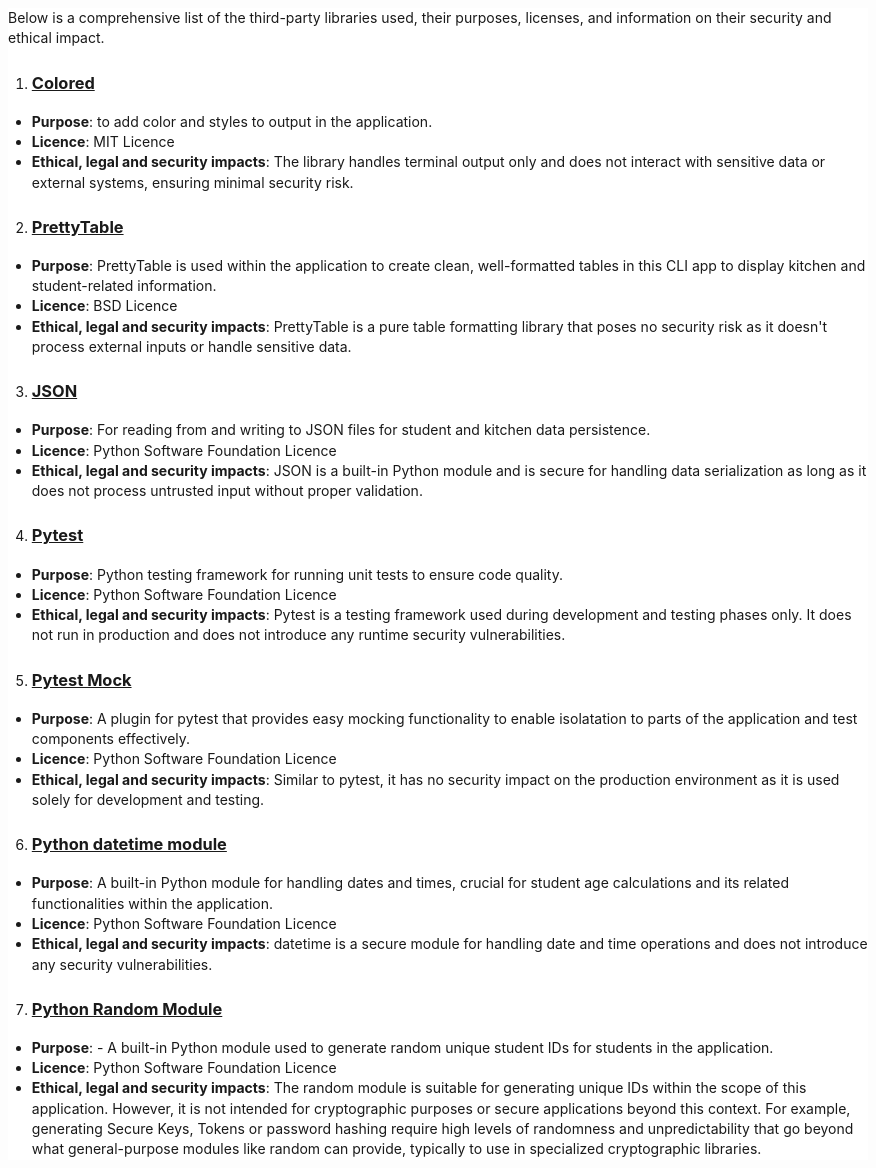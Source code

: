 Below is a comprehensive list of the third-party libraries used, their purposes, licenses, and information on their security and ethical impact.

1. ### [Colored](https://pypi.org/project/colored/)  
  
  - **Purpose**: to add color and styles to output in the application.
  - **Licence**: MIT Licence
  - **Ethical, legal and security impacts**: The library handles terminal output only and does not interact with sensitive data or external systems, ensuring minimal security risk.

2. ### [PrettyTable](https://pypi.org/project/prettytable/)
  
  - **Purpose**: PrettyTable is used within the application to create clean, well-formatted tables in this CLI app to display kitchen and student-related information.
  - **Licence**: BSD Licence
  - **Ethical, legal and security impacts**: PrettyTable is a pure table formatting library that poses no security risk as it doesn't process external inputs or handle sensitive data.

3. ### [JSON](https://pypi.org/project/colored/)  
  
  - **Purpose**: For reading from and writing to JSON files for student and kitchen data persistence.
  - **Licence**: Python Software Foundation Licence
  - **Ethical, legal and security impacts**: JSON is a built-in Python module and is secure for handling data serialization as long as it does not process untrusted input without proper validation.

4. ### [Pytest](https://docs.pytest.org/en/latest/) 
  
  - **Purpose**: Python testing framework for running unit tests to ensure code quality.
  - **Licence**: Python Software Foundation Licence
  - **Ethical, legal and security impacts**: Pytest is a testing framework used during development and testing phases only. It does not run in production and does not introduce any runtime security vulnerabilities.

5. ### [Pytest Mock](https://pytest-mock.readthedocs.io/en/)
  
  - **Purpose**: A plugin for pytest that provides easy mocking functionality to enable isolatation to parts of the application and test components effectively.
  - **Licence**: Python Software Foundation Licence
  - **Ethical, legal and security impacts**: Similar to pytest, it has no security impact on the production environment as it is used solely for development and testing.

6. ### [Python datetime module](https://docs.python.org/3/library/datetime.html) 

  - **Purpose**: A built-in Python module for handling dates and times, crucial for student age calculations and its related functionalities within the application.
  - **Licence**: Python Software Foundation Licence
  - **Ethical, legal and security impacts**: datetime is a secure module for handling date and time operations and does not introduce any security vulnerabilities.

7. ###  [Python Random Module](https://docs.python.org/3/library/random.html) 

  - **Purpose**: - A built-in Python module used to generate random unique student IDs for students in the application.
  - **Licence**: Python Software Foundation Licence
  - **Ethical, legal and security impacts**: The random module is suitable for generating unique IDs within the scope of this application. However, it is not intended for cryptographic purposes or secure applications beyond this context. For example, generating Secure Keys, Tokens or password hashing require high levels of randomness and unpredictability that go beyond what general-purpose modules like random can provide, typically to use in specialized cryptographic libraries.
